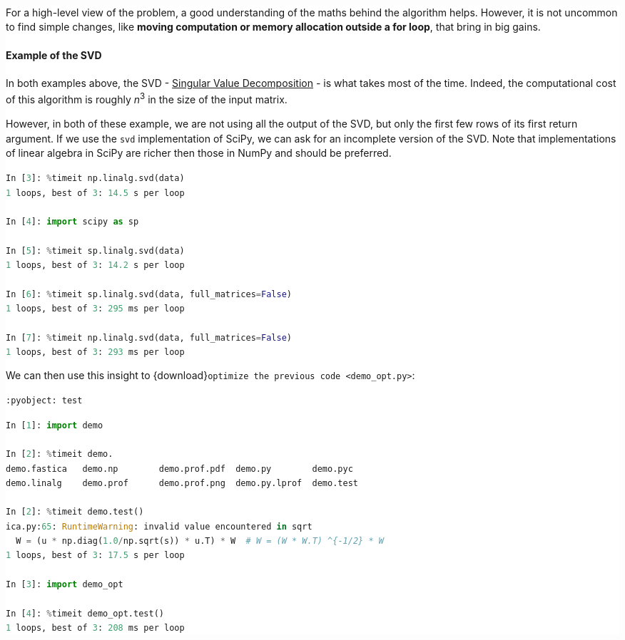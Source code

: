 For a high-level view of the problem, a good understanding of the maths
behind the algorithm helps. However, it is not uncommon to find simple
changes, like **moving computation or memory allocation outside a for
loop**, that bring in big gains.

#### Example of the SVD

In both examples above, the SVD -
[Singular Value Decomposition](https://en.wikipedia.org/wiki/Singular_value_decomposition)
\- is what
takes most of the time. Indeed, the computational cost of this algorithm is
roughly $n^3$ in the size of the input matrix.

However, in both of these example, we are not using all the output of
the SVD, but only the first few rows of its first return argument. If
we use the `svd` implementation of SciPy, we can ask for an incomplete
version of the SVD. Note that implementations of linear algebra in
SciPy are richer then those in NumPy and should be preferred.

```python
In [3]: %timeit np.linalg.svd(data)
1 loops, best of 3: 14.5 s per loop

In [4]: import scipy as sp

In [5]: %timeit sp.linalg.svd(data)
1 loops, best of 3: 14.2 s per loop

In [6]: %timeit sp.linalg.svd(data, full_matrices=False)
1 loops, best of 3: 295 ms per loop

In [7]: %timeit np.linalg.svd(data, full_matrices=False)
1 loops, best of 3: 293 ms per loop
```

We can then use this insight to {download}`optimize the previous code <demo_opt.py>`:

```{literalinclude} demo_opt.py
:pyobject: test
```

```python
In [1]: import demo

In [2]: %timeit demo.
demo.fastica   demo.np        demo.prof.pdf  demo.py        demo.pyc
demo.linalg    demo.prof      demo.prof.png  demo.py.lprof  demo.test

In [2]: %timeit demo.test()
ica.py:65: RuntimeWarning: invalid value encountered in sqrt
  W = (u * np.diag(1.0/np.sqrt(s)) * u.T) * W  # W = (W * W.T) ^{-1/2} * W
1 loops, best of 3: 17.5 s per loop

In [3]: import demo_opt

In [4]: %timeit demo_opt.test()
1 loops, best of 3: 208 ms per loop
```
